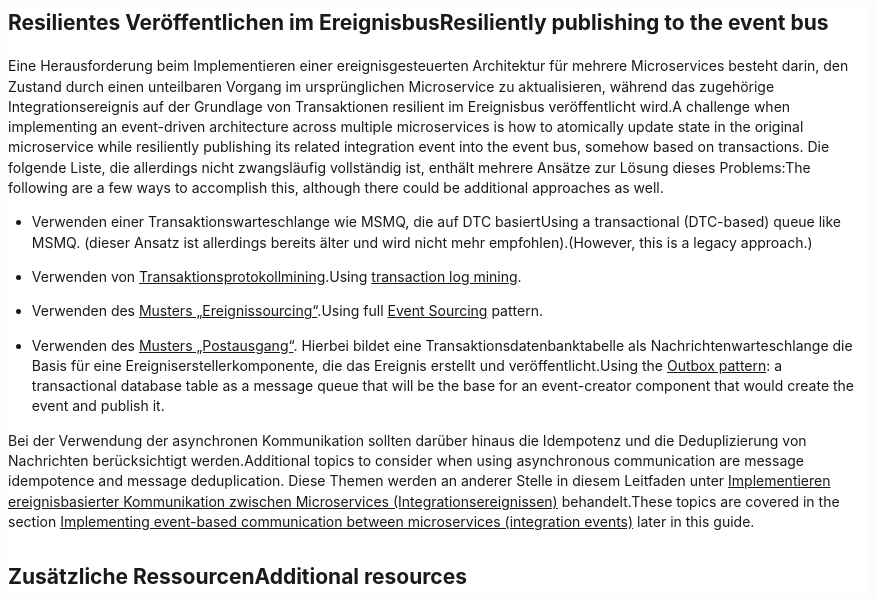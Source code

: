 ## <a name="resiliently-publishing-to-the-event-bus"></a><span data-ttu-id="6b001-174">Resilientes Veröffentlichen im Ereignisbus</span><span class="sxs-lookup"><span data-stu-id="6b001-174">Resiliently publishing to the event bus</span></span>

<span data-ttu-id="6b001-175">Eine Herausforderung beim Implementieren einer ereignisgesteuerten Architektur für mehrere Microservices besteht darin, den Zustand durch einen unteilbaren Vorgang im ursprünglichen Microservice zu aktualisieren, während das zugehörige Integrationsereignis auf der Grundlage von Transaktionen resilient im Ereignisbus veröffentlicht wird.</span><span class="sxs-lookup"><span data-stu-id="6b001-175">A challenge when implementing an event-driven architecture across multiple microservices is how to atomically update state in the original microservice while resiliently publishing its related integration event into the event bus, somehow based on transactions.</span></span> <span data-ttu-id="6b001-176">Die folgende Liste, die allerdings nicht zwangsläufig vollständig ist, enthält mehrere Ansätze zur Lösung dieses Problems:</span><span class="sxs-lookup"><span data-stu-id="6b001-176">The following are a few ways to accomplish this, although there could be additional approaches as well.</span></span>

- <span data-ttu-id="6b001-177">Verwenden einer Transaktionswarteschlange wie MSMQ, die auf DTC basiert</span><span class="sxs-lookup"><span data-stu-id="6b001-177">Using a transactional (DTC-based) queue like MSMQ.</span></span> <span data-ttu-id="6b001-178">(dieser Ansatz ist allerdings bereits älter und wird nicht mehr empfohlen).</span><span class="sxs-lookup"><span data-stu-id="6b001-178">(However, this is a legacy approach.)</span></span>

- <span data-ttu-id="6b001-179">Verwenden von [Transaktionsprotokollmining](https://www.scoop.it/t/sql-server-transaction-log-mining).</span><span class="sxs-lookup"><span data-stu-id="6b001-179">Using [transaction log mining](https://www.scoop.it/t/sql-server-transaction-log-mining).</span></span>

- <span data-ttu-id="6b001-180">Verwenden des [Musters „Ereignissourcing“](/azure/architecture/patterns/event-sourcing).</span><span class="sxs-lookup"><span data-stu-id="6b001-180">Using full [Event Sourcing](/azure/architecture/patterns/event-sourcing) pattern.</span></span>

- <span data-ttu-id="6b001-181">Verwenden des [Musters „Postausgang“](https://www.kamilgrzybek.com/design/the-outbox-pattern/). Hierbei bildet eine Transaktionsdatenbanktabelle als Nachrichtenwarteschlange die Basis für eine Ereigniserstellerkomponente, die das Ereignis erstellt und veröffentlicht.</span><span class="sxs-lookup"><span data-stu-id="6b001-181">Using the [Outbox pattern](https://www.kamilgrzybek.com/design/the-outbox-pattern/): a transactional database table as a message queue that will be the base for an event-creator component that would create the event and publish it.</span></span>

<span data-ttu-id="6b001-182">Bei der Verwendung der asynchronen Kommunikation sollten darüber hinaus die Idempotenz und die Deduplizierung von Nachrichten berücksichtigt werden.</span><span class="sxs-lookup"><span data-stu-id="6b001-182">Additional topics to consider when using asynchronous communication are message idempotence and message deduplication.</span></span> <span data-ttu-id="6b001-183">Diese Themen werden an anderer Stelle in diesem Leitfaden unter [Implementieren ereignisbasierter Kommunikation zwischen Microservices (Integrationsereignissen)](../multi-container-microservice-net-applications/integration-event-based-microservice-communications.md) behandelt.</span><span class="sxs-lookup"><span data-stu-id="6b001-183">These topics are covered in the section [Implementing event-based communication between microservices (integration events)](../multi-container-microservice-net-applications/integration-event-based-microservice-communications.md) later in this guide.</span></span>

## <a name="additional-resources"></a><span data-ttu-id="6b001-184">Zusätzliche Ressourcen</span><span class="sxs-lookup"><span data-stu-id="6b001-184">Additional resources</span></span>
